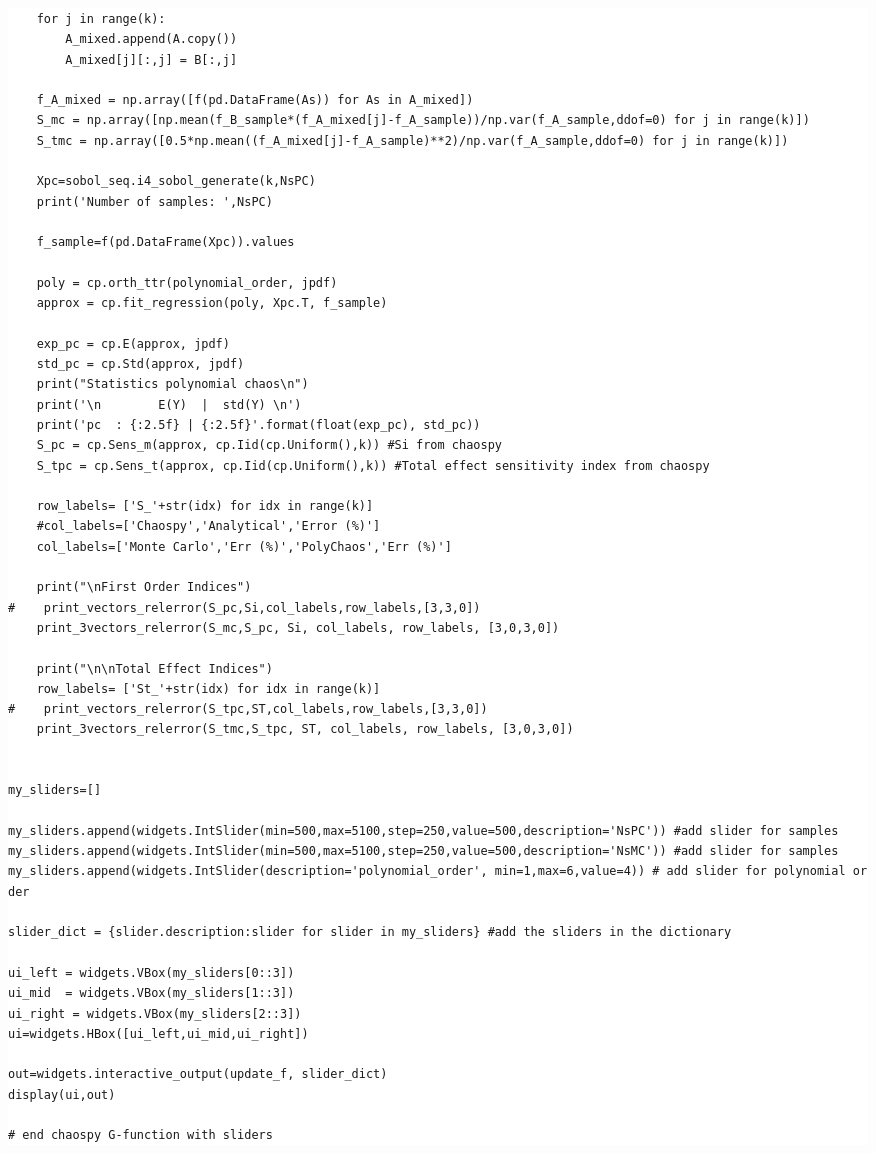 ```{.python .input}
    for j in range(k):
        A_mixed.append(A.copy())
        A_mixed[j][:,j] = B[:,j]
    
    f_A_mixed = np.array([f(pd.DataFrame(As)) for As in A_mixed])
    S_mc = np.array([np.mean(f_B_sample*(f_A_mixed[j]-f_A_sample))/np.var(f_A_sample,ddof=0) for j in range(k)])
    S_tmc = np.array([0.5*np.mean((f_A_mixed[j]-f_A_sample)**2)/np.var(f_A_sample,ddof=0) for j in range(k)])

    Xpc=sobol_seq.i4_sobol_generate(k,NsPC)
    print('Number of samples: ',NsPC)

    f_sample=f(pd.DataFrame(Xpc)).values

    poly = cp.orth_ttr(polynomial_order, jpdf)
    approx = cp.fit_regression(poly, Xpc.T, f_sample)

    exp_pc = cp.E(approx, jpdf)
    std_pc = cp.Std(approx, jpdf)
    print("Statistics polynomial chaos\n")
    print('\n        E(Y)  |  std(Y) \n')
    print('pc  : {:2.5f} | {:2.5f}'.format(float(exp_pc), std_pc))
    S_pc = cp.Sens_m(approx, cp.Iid(cp.Uniform(),k)) #Si from chaospy
    S_tpc = cp.Sens_t(approx, cp.Iid(cp.Uniform(),k)) #Total effect sensitivity index from chaospy
    
    row_labels= ['S_'+str(idx) for idx in range(k)]
    #col_labels=['Chaospy','Analytical','Error (%)']
    col_labels=['Monte Carlo','Err (%)','PolyChaos','Err (%)']

    print("\nFirst Order Indices")
#    print_vectors_relerror(S_pc,Si,col_labels,row_labels,[3,3,0])
    print_3vectors_relerror(S_mc,S_pc, Si, col_labels, row_labels, [3,0,3,0])

    print("\n\nTotal Effect Indices")
    row_labels= ['St_'+str(idx) for idx in range(k)]
#    print_vectors_relerror(S_tpc,ST,col_labels,row_labels,[3,3,0])
    print_3vectors_relerror(S_tmc,S_tpc, ST, col_labels, row_labels, [3,0,3,0])


my_sliders=[]

my_sliders.append(widgets.IntSlider(min=500,max=5100,step=250,value=500,description='NsPC')) #add slider for samples
my_sliders.append(widgets.IntSlider(min=500,max=5100,step=250,value=500,description='NsMC')) #add slider for samples
my_sliders.append(widgets.IntSlider(description='polynomial_order', min=1,max=6,value=4)) # add slider for polynomial order

slider_dict = {slider.description:slider for slider in my_sliders} #add the sliders in the dictionary 

ui_left = widgets.VBox(my_sliders[0::3]) 
ui_mid  = widgets.VBox(my_sliders[1::3])
ui_right = widgets.VBox(my_sliders[2::3])
ui=widgets.HBox([ui_left,ui_mid,ui_right])

out=widgets.interactive_output(update_f, slider_dict) 
display(ui,out)

# end chaospy G-function with sliders
```
